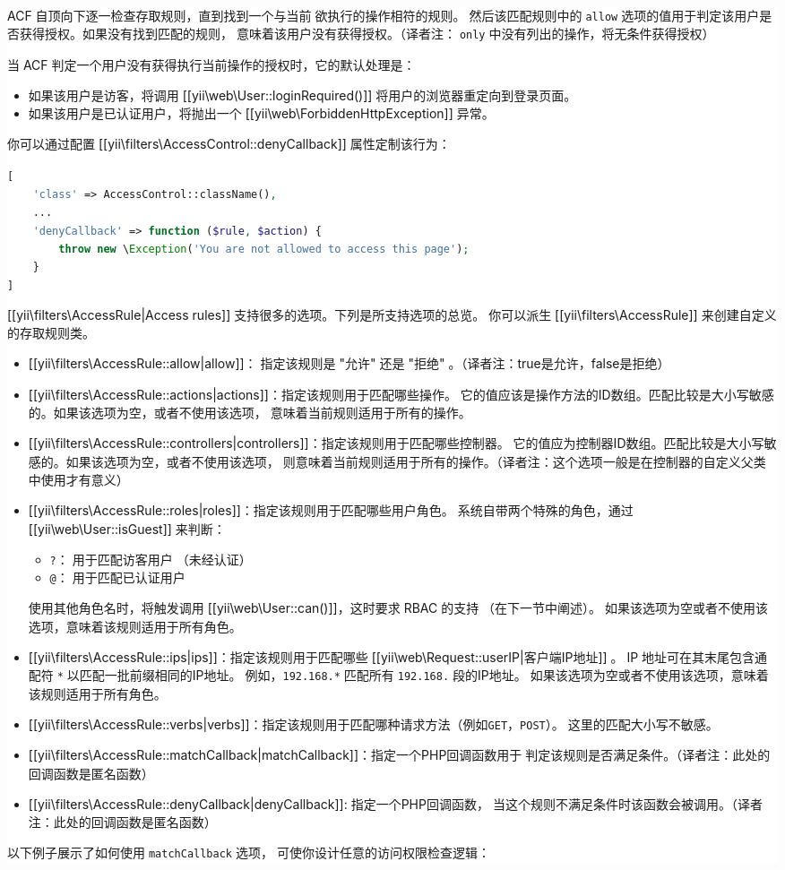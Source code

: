 ACF 自顶向下逐一检查存取规则，直到找到一个与当前
欲执行的操作相符的规则。 然后该匹配规则中的 `allow` 
选项的值用于判定该用户是否获得授权。如果没有找到匹配的规则，
意味着该用户没有获得授权。（译者注： `only` 中没有列出的操作，将无条件获得授权）

当 ACF 判定一个用户没有获得执行当前操作的授权时，它的默认处理是：

* 如果该用户是访客，将调用 [[yii\web\User::loginRequired()]] 将用户的浏览器重定向到登录页面。
* 如果该用户是已认证用户，将抛出一个 [[yii\web\ForbiddenHttpException]] 异常。

你可以通过配置 [[yii\filters\AccessControl::denyCallback]] 属性定制该行为：

```php
[
    'class' => AccessControl::className(),
    ...
    'denyCallback' => function ($rule, $action) {
        throw new \Exception('You are not allowed to access this page');
    }
]
```

[[yii\filters\AccessRule|Access rules]] 支持很多的选项。下列是所支持选项的总览。
你可以派生 [[yii\filters\AccessRule]] 来创建自定义的存取规则类。

 * [[yii\filters\AccessRule::allow|allow]]： 指定该规则是 "允许" 还是 "拒绝" 。（译者注：true是允许，false是拒绝）

 * [[yii\filters\AccessRule::actions|actions]]：指定该规则用于匹配哪些操作。
   它的值应该是操作方法的ID数组。匹配比较是大小写敏感的。如果该选项为空，或者不使用该选项，
   意味着当前规则适用于所有的操作。

 * [[yii\filters\AccessRule::controllers|controllers]]：指定该规则用于匹配哪些控制器。
   它的值应为控制器ID数组。匹配比较是大小写敏感的。如果该选项为空，或者不使用该选项，
   则意味着当前规则适用于所有的操作。（译者注：这个选项一般是在控制器的自定义父类中使用才有意义）

 * [[yii\filters\AccessRule::roles|roles]]：指定该规则用于匹配哪些用户角色。
   系统自带两个特殊的角色，通过 [[yii\web\User::isGuest]] 来判断：

     - `?`： 用于匹配访客用户 （未经认证）
     - `@`： 用于匹配已认证用户

   使用其他角色名时，将触发调用 [[yii\web\User::can()]]，这时要求 RBAC 的支持 （在下一节中阐述）。
   如果该选项为空或者不使用该选项，意味着该规则适用于所有角色。

 * [[yii\filters\AccessRule::ips|ips]]：指定该规则用于匹配哪些 [[yii\web\Request::userIP|客户端IP地址]] 。
   IP 地址可在其末尾包含通配符 `*` 以匹配一批前缀相同的IP地址。
   例如，`192.168.*` 匹配所有 `192.168.` 段的IP地址。
   如果该选项为空或者不使用该选项，意味着该规则适用于所有角色。

 * [[yii\filters\AccessRule::verbs|verbs]]：指定该规则用于匹配哪种请求方法（例如`GET`，`POST`）。
   这里的匹配大小写不敏感。

 * [[yii\filters\AccessRule::matchCallback|matchCallback]]：指定一个PHP回调函数用于
   判定该规则是否满足条件。（译者注：此处的回调函数是匿名函数）

 * [[yii\filters\AccessRule::denyCallback|denyCallback]]: 指定一个PHP回调函数，
   当这个规则不满足条件时该函数会被调用。（译者注：此处的回调函数是匿名函数）

以下例子展示了如何使用 `matchCallback` 选项，
可使你设计任意的访问权限检查逻辑：
